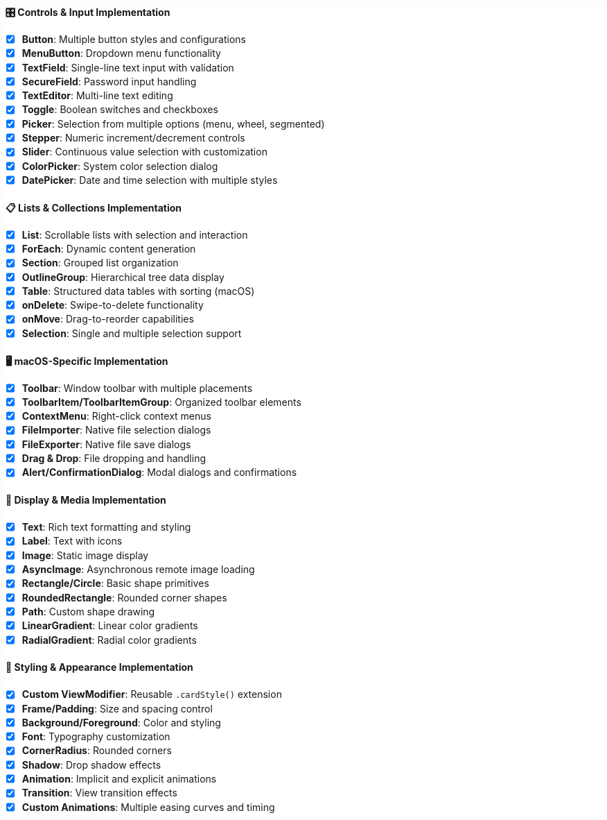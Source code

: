 #### 🎛️ Controls & Input Implementation

- [x] **Button**: Multiple button styles and configurations
- [x] **MenuButton**: Dropdown menu functionality
- [x] **TextField**: Single-line text input with validation
- [x] **SecureField**: Password input handling
- [x] **TextEditor**: Multi-line text editing
- [x] **Toggle**: Boolean switches and checkboxes
- [x] **Picker**: Selection from multiple options (menu, wheel, segmented)
- [x] **Stepper**: Numeric increment/decrement controls
- [x] **Slider**: Continuous value selection with customization
- [x] **ColorPicker**: System color selection dialog
- [x] **DatePicker**: Date and time selection with multiple styles

#### 📋 Lists & Collections Implementation

- [x] **List**: Scrollable lists with selection and interaction
- [x] **ForEach**: Dynamic content generation
- [x] **Section**: Grouped list organization
- [x] **OutlineGroup**: Hierarchical tree data display
- [x] **Table**: Structured data tables with sorting (macOS)
- [x] **onDelete**: Swipe-to-delete functionality
- [x] **onMove**: Drag-to-reorder capabilities
- [x] **Selection**: Single and multiple selection support

#### 🖥️ macOS-Specific Implementation

- [x] **Toolbar**: Window toolbar with multiple placements
- [x] **ToolbarItem/ToolbarItemGroup**: Organized toolbar elements
- [x] **ContextMenu**: Right-click context menus
- [x] **FileImporter**: Native file selection dialogs
- [x] **FileExporter**: Native file save dialogs
- [x] **Drag & Drop**: File dropping and handling
- [x] **Alert/ConfirmationDialog**: Modal dialogs and confirmations

#### 📱 Display & Media Implementation

- [x] **Text**: Rich text formatting and styling
- [x] **Label**: Text with icons
- [x] **Image**: Static image display
- [x] **AsyncImage**: Asynchronous remote image loading
- [x] **Rectangle/Circle**: Basic shape primitives
- [x] **RoundedRectangle**: Rounded corner shapes
- [x] **Path**: Custom shape drawing
- [x] **LinearGradient**: Linear color gradients
- [x] **RadialGradient**: Radial color gradients

#### 🎨 Styling & Appearance Implementation

- [x] **Custom ViewModifier**: Reusable `.cardStyle()` extension
- [x] **Frame/Padding**: Size and spacing control
- [x] **Background/Foreground**: Color and styling
- [x] **Font**: Typography customization
- [x] **CornerRadius**: Rounded corners
- [x] **Shadow**: Drop shadow effects
- [x] **Animation**: Implicit and explicit animations
- [x] **Transition**: View transition effects
- [x] **Custom Animations**: Multiple easing curves and timing

